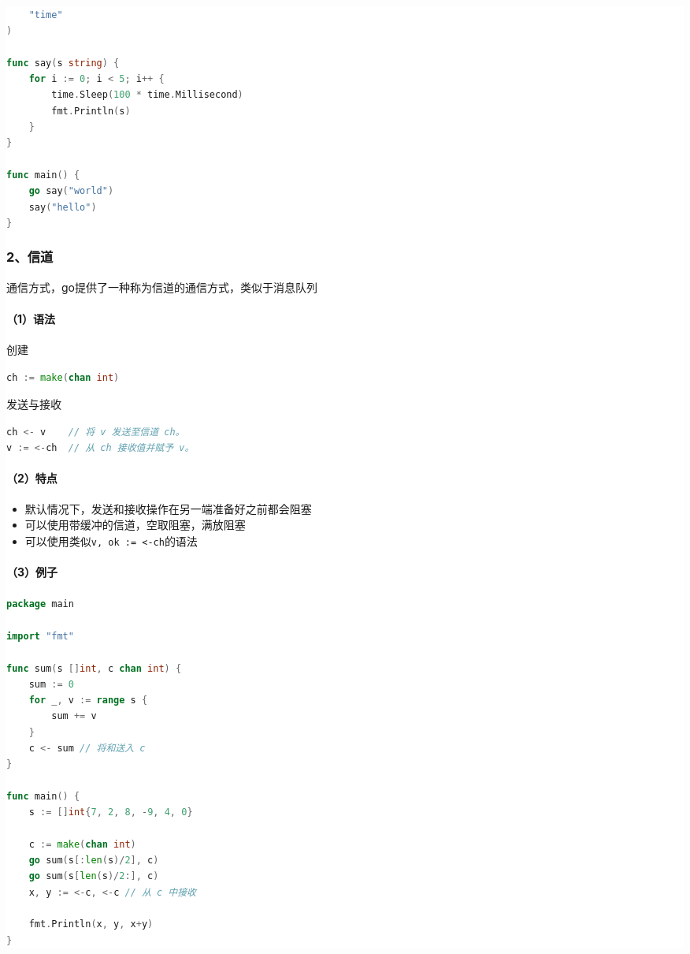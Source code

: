 ```go
	"time"
)

func say(s string) {
	for i := 0; i < 5; i++ {
		time.Sleep(100 * time.Millisecond)
		fmt.Println(s)
	}
}

func main() {
	go say("world")
	say("hello")
}
```

### 2、信道
通信方式，go提供了一种称为信道的通信方式，类似于消息队列

#### （1）语法
创建
```go
ch := make(chan int)
```
发送与接收
```go
ch <- v    // 将 v 发送至信道 ch。
v := <-ch  // 从 ch 接收值并赋予 v。
```

#### （2）特点
* 默认情况下，发送和接收操作在另一端准备好之前都会阻塞
* 可以使用带缓冲的信道，空取阻塞，满放阻塞
* 可以使用类似`v, ok := <-ch`的语法

#### （3）例子
```go
package main

import "fmt"

func sum(s []int, c chan int) {
	sum := 0
	for _, v := range s {
		sum += v
	}
	c <- sum // 将和送入 c
}

func main() {
	s := []int{7, 2, 8, -9, 4, 0}

	c := make(chan int)
	go sum(s[:len(s)/2], c)
	go sum(s[len(s)/2:], c)
	x, y := <-c, <-c // 从 c 中接收

	fmt.Println(x, y, x+y)
}
```
